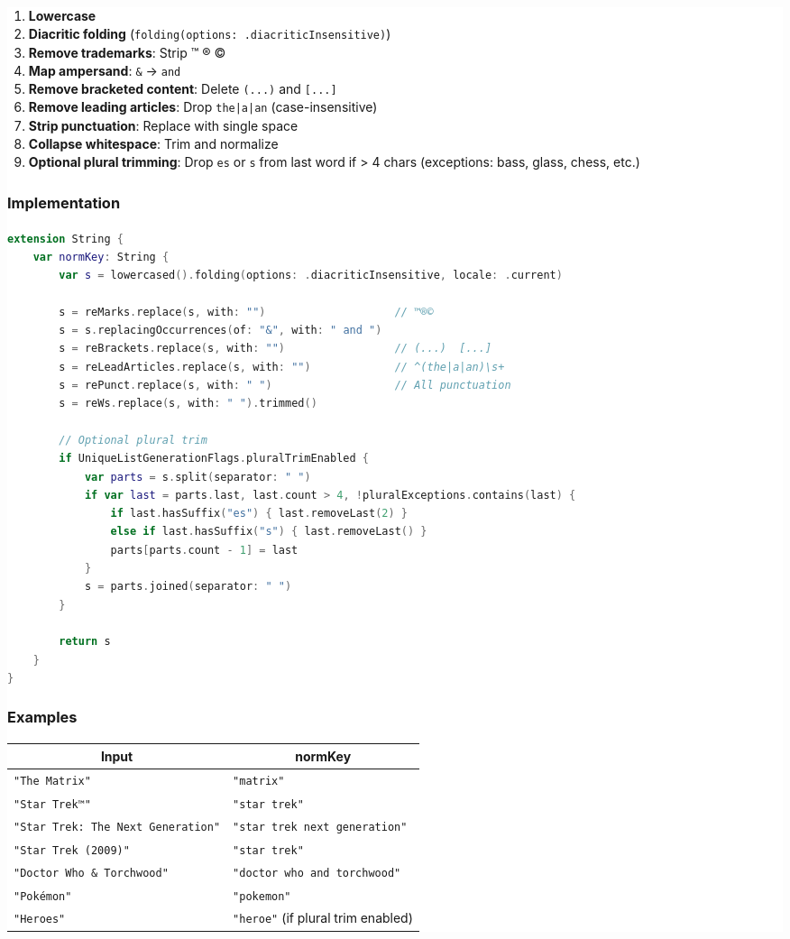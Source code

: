 1. **Lowercase**
2. **Diacritic folding** (`folding(options: .diacriticInsensitive)`)
3. **Remove trademarks**: Strip ™ ® ©
4. **Map ampersand**: `&` → ` and `
5. **Remove bracketed content**: Delete `(...)` and `[...]`
6. **Remove leading articles**: Drop `the|a|an` (case-insensitive)
7. **Strip punctuation**: Replace with single space
8. **Collapse whitespace**: Trim and normalize
9. **Optional plural trimming**: Drop `es` or `s` from last word if > 4 chars (exceptions: bass, glass, chess, etc.)

### Implementation

```swift
extension String {
    var normKey: String {
        var s = lowercased().folding(options: .diacriticInsensitive, locale: .current)

        s = reMarks.replace(s, with: "")                    // ™®©
        s = s.replacingOccurrences(of: "&", with: " and ")
        s = reBrackets.replace(s, with: "")                 // (...)  [...]
        s = reLeadArticles.replace(s, with: "")             // ^(the|a|an)\s+
        s = rePunct.replace(s, with: " ")                   // All punctuation
        s = reWs.replace(s, with: " ").trimmed()

        // Optional plural trim
        if UniqueListGenerationFlags.pluralTrimEnabled {
            var parts = s.split(separator: " ")
            if var last = parts.last, last.count > 4, !pluralExceptions.contains(last) {
                if last.hasSuffix("es") { last.removeLast(2) }
                else if last.hasSuffix("s") { last.removeLast() }
                parts[parts.count - 1] = last
            }
            s = parts.joined(separator: " ")
        }

        return s
    }
}
```

### Examples

| Input | normKey |
|-------|---------|
| `"The Matrix"` | `"matrix"` |
| `"Star Trek™"` | `"star trek"` |
| `"Star Trek: The Next Generation"` | `"star trek next generation"` |
| `"Star Trek (2009)"` | `"star trek"` |
| `"Doctor Who & Torchwood"` | `"doctor who and torchwood"` |
| `"Pokémon"` | `"pokemon"` |
| `"Heroes"` | `"heroe"` (if plural trim enabled) |
